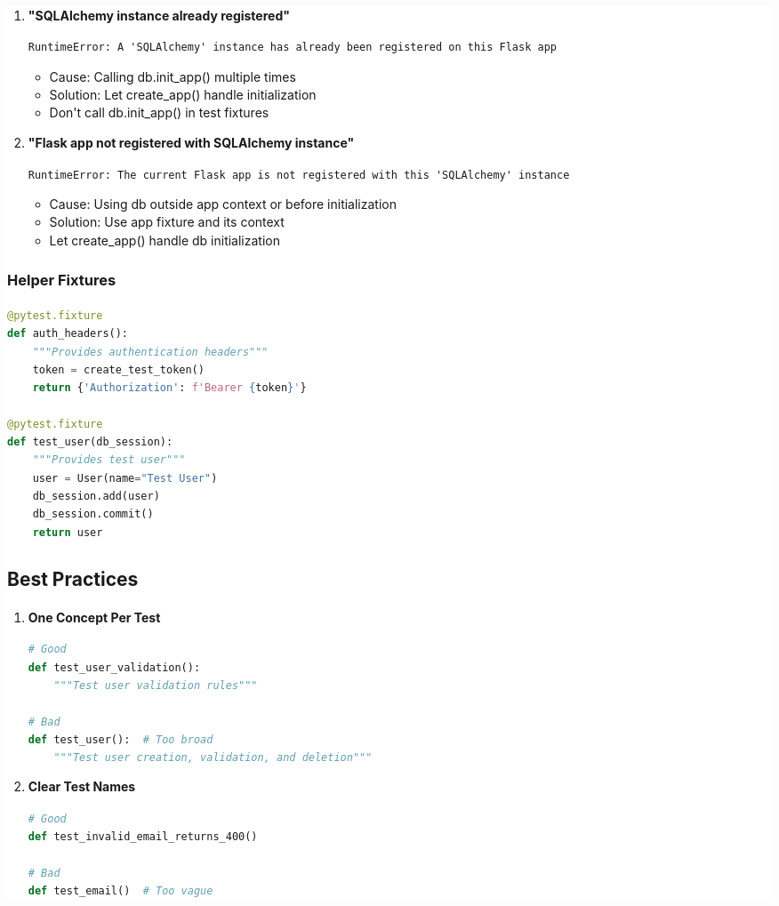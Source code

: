 1. **"SQLAlchemy instance already registered"**
   ```
   RuntimeError: A 'SQLAlchemy' instance has already been registered on this Flask app
   ```
   - Cause: Calling db.init_app() multiple times
   - Solution: Let create_app() handle initialization
   - Don't call db.init_app() in test fixtures

2. **"Flask app not registered with SQLAlchemy instance"**
   ```
   RuntimeError: The current Flask app is not registered with this 'SQLAlchemy' instance
   ```
   - Cause: Using db outside app context or before initialization
   - Solution: Use app fixture and its context
   - Let create_app() handle db initialization

### Helper Fixtures

```python
@pytest.fixture
def auth_headers():
    """Provides authentication headers"""
    token = create_test_token()
    return {'Authorization': f'Bearer {token}'}

@pytest.fixture
def test_user(db_session):
    """Provides test user"""
    user = User(name="Test User")
    db_session.add(user)
    db_session.commit()
    return user
```

## Best Practices

1. **One Concept Per Test**
   ```python
   # Good
   def test_user_validation():
       """Test user validation rules"""
   
   # Bad
   def test_user():  # Too broad
       """Test user creation, validation, and deletion"""
   ```

2. **Clear Test Names**
   ```python
   # Good
   def test_invalid_email_returns_400()
   
   # Bad
   def test_email()  # Too vague
   ```
